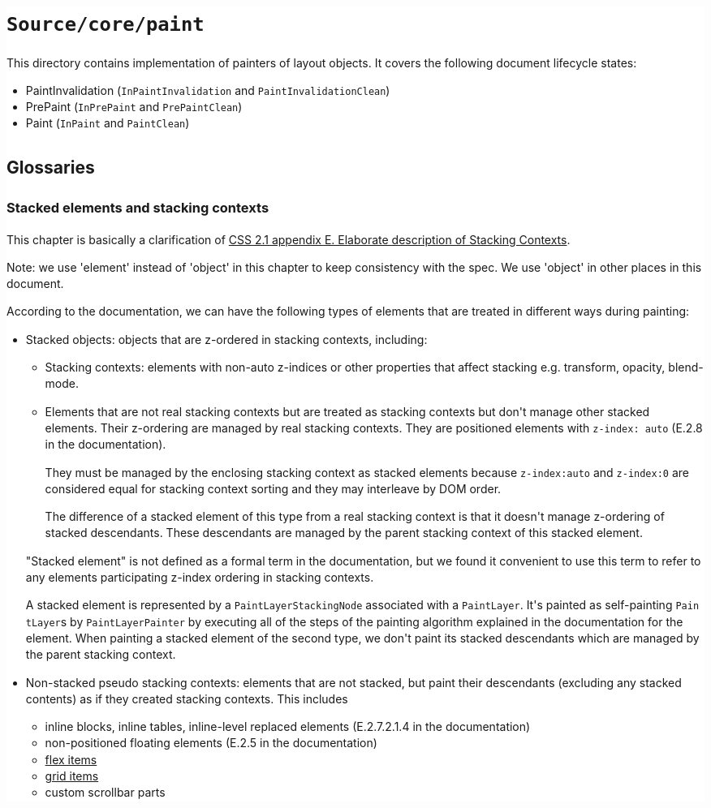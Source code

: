 # `Source/core/paint`

This directory contains implementation of painters of layout objects. It covers
the following document lifecycle states:

*   PaintInvalidation (`InPaintInvalidation` and `PaintInvalidationClean`)
*   PrePaint (`InPrePaint` and `PrePaintClean`)
*   Paint (`InPaint` and `PaintClean`)

## Glossaries

### Stacked elements and stacking contexts

This chapter is basically a clarification of [CSS 2.1 appendix E. Elaborate description
of Stacking Contexts](http://www.w3.org/TR/CSS21/zindex.html).

Note: we use 'element' instead of 'object' in this chapter to keep consistency with
the spec. We use 'object' in other places in this document.

According to the documentation, we can have the following types of elements that are
treated in different ways during painting:

*   Stacked objects: objects that are z-ordered in stacking contexts, including:

    *   Stacking contexts: elements with non-auto z-indices or other properties
        that affect stacking e.g. transform, opacity, blend-mode.

    *   Elements that are not real stacking contexts but are treated as stacking
        contexts but don't manage other stacked elements. Their z-ordering are
        managed by real stacking contexts. They are positioned elements with
        `z-index: auto` (E.2.8 in the documentation).

        They must be managed by the enclosing stacking context as stacked elements
        because `z-index:auto` and `z-index:0` are considered equal for stacking
        context sorting and they may interleave by DOM order.

        The difference of a stacked element of this type from a real stacking context
        is that it doesn't manage z-ordering of stacked descendants. These descendants
        are managed by the parent stacking context of this stacked element.

    "Stacked element" is not defined as a formal term in the documentation, but we found
    it convenient to use this term to refer to any elements participating z-index ordering
    in stacking contexts.

    A stacked element is represented by a `PaintLayerStackingNode` associated with a
    `PaintLayer`. It's painted as self-painting `PaintLayer`s by `PaintLayerPainter`
    by executing all of the steps of the painting algorithm explained in the documentation
    for the element. When painting a stacked element of the second type, we don't
    paint its stacked descendants which are managed by the parent stacking context.

*   Non-stacked pseudo stacking contexts: elements that are not stacked, but paint
    their descendants (excluding any stacked contents) as if they created stacking
    contexts. This includes

    *   inline blocks, inline tables, inline-level replaced elements
        (E.2.7.2.1.4 in the documentation)
    *   non-positioned floating elements (E.2.5 in the documentation)
    *   [flex items](http://www.w3.org/TR/css-flexbox-1/#painting)
    *   [grid items](http://www.w3.org/TR/css-grid-1/#z-order)
    *   custom scrollbar parts
